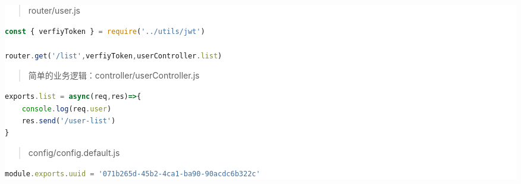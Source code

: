 > router/user.js

```javascript
const { verfiyToken } = require('../utils/jwt')

router.get('/list',verfiyToken,userController.list)
```

> 简单的业务逻辑：controller/userController.js

```javascript
exports.list = async(req,res)=>{
    console.log(req.user)
    res.send('/user-list')
}
```

> config/config.default.js

```javascript
module.exports.uuid = '071b265d-45b2-4ca1-ba90-90acdc6b322c'
```

